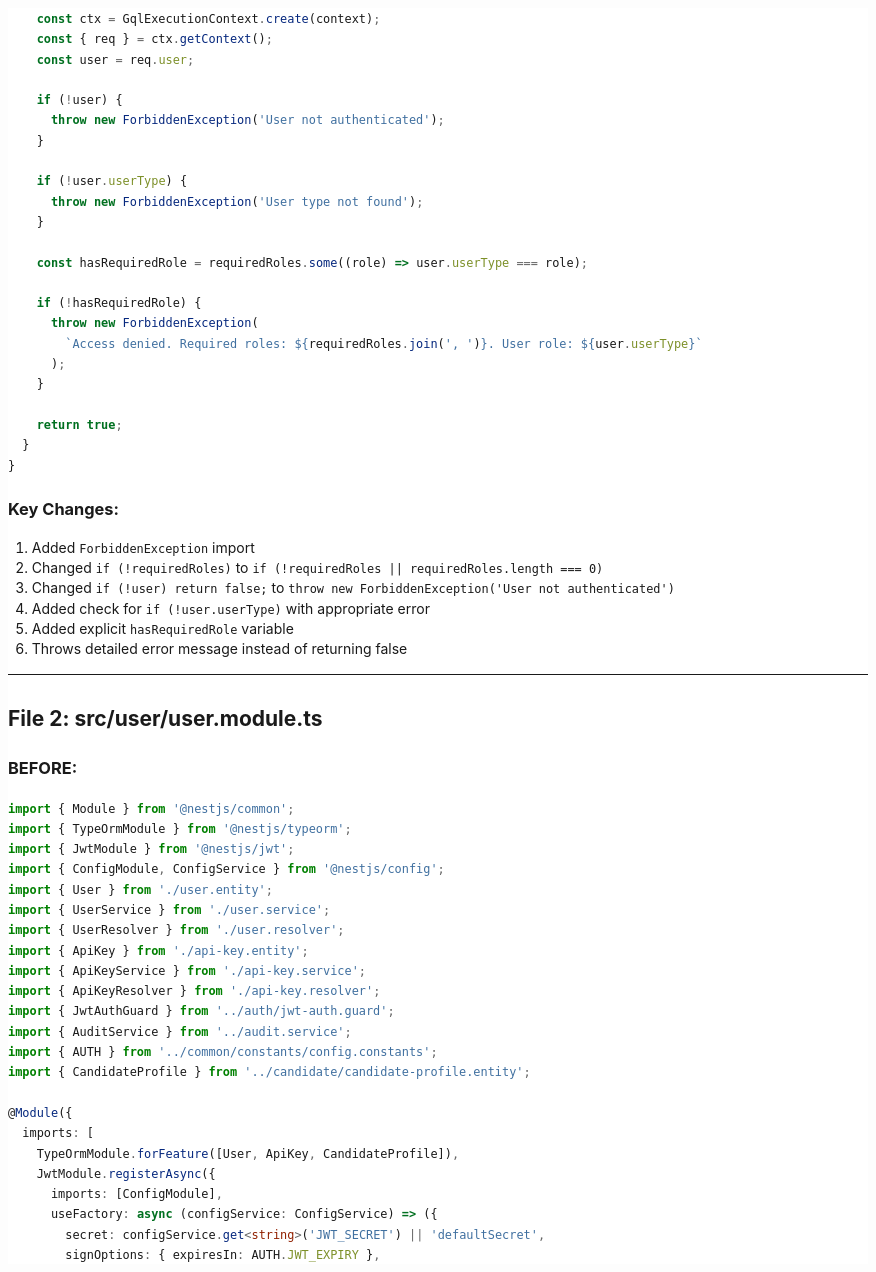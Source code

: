 ```typescript
    const ctx = GqlExecutionContext.create(context);
    const { req } = ctx.getContext();
    const user = req.user;

    if (!user) {
      throw new ForbiddenException('User not authenticated');
    }

    if (!user.userType) {
      throw new ForbiddenException('User type not found');
    }

    const hasRequiredRole = requiredRoles.some((role) => user.userType === role);
    
    if (!hasRequiredRole) {
      throw new ForbiddenException(
        `Access denied. Required roles: ${requiredRoles.join(', ')}. User role: ${user.userType}`
      );
    }

    return true;
  }
}
```

### Key Changes:
1. Added `ForbiddenException` import
2. Changed `if (!requiredRoles)` to `if (!requiredRoles || requiredRoles.length === 0)`
3. Changed `if (!user) return false;` to `throw new ForbiddenException('User not authenticated')`
4. Added check for `if (!user.userType)` with appropriate error
5. Added explicit `hasRequiredRole` variable
6. Throws detailed error message instead of returning false

---

## File 2: src/user/user.module.ts

### BEFORE:
```typescript
import { Module } from '@nestjs/common';
import { TypeOrmModule } from '@nestjs/typeorm';
import { JwtModule } from '@nestjs/jwt';
import { ConfigModule, ConfigService } from '@nestjs/config';
import { User } from './user.entity';
import { UserService } from './user.service';
import { UserResolver } from './user.resolver';
import { ApiKey } from './api-key.entity';
import { ApiKeyService } from './api-key.service';
import { ApiKeyResolver } from './api-key.resolver';
import { JwtAuthGuard } from '../auth/jwt-auth.guard';
import { AuditService } from '../audit.service';
import { AUTH } from '../common/constants/config.constants';
import { CandidateProfile } from '../candidate/candidate-profile.entity';

@Module({
  imports: [
    TypeOrmModule.forFeature([User, ApiKey, CandidateProfile]),
    JwtModule.registerAsync({
      imports: [ConfigModule],
      useFactory: async (configService: ConfigService) => ({
        secret: configService.get<string>('JWT_SECRET') || 'defaultSecret',
        signOptions: { expiresIn: AUTH.JWT_EXPIRY },
```